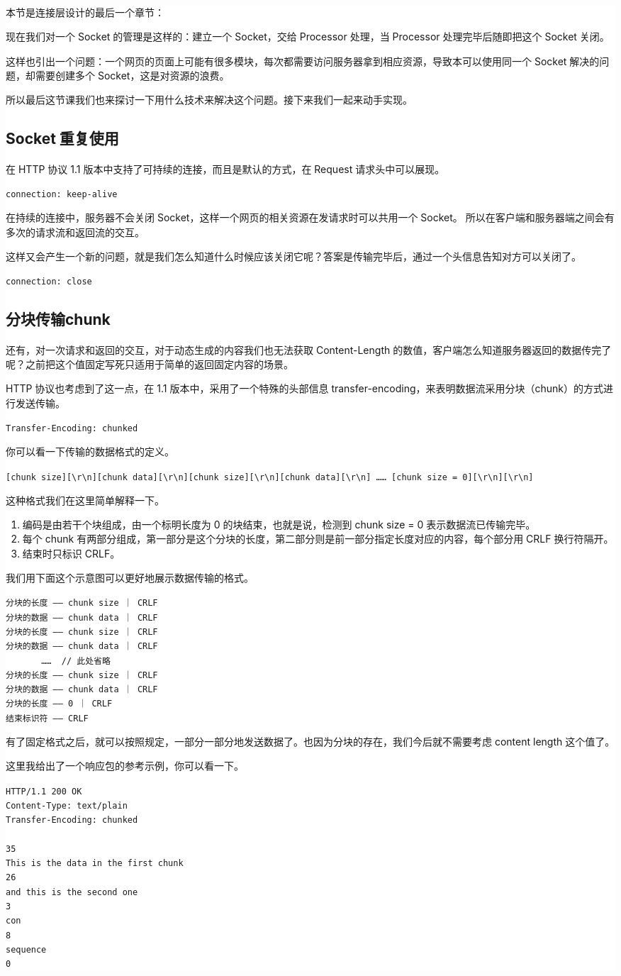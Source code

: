 本节是连接层设计的最后一个章节：

现在我们对一个 Socket 的管理是这样的：建立一个 Socket，交给 Processor 处理，当 Processor 处理完毕后随即把这个 Socket 关闭。

这样也引出一个问题：一个网页的页面上可能有很多模块，每次都需要访问服务器拿到相应资源，导致本可以使用同一个 Socket 解决的问题，却需要创建多个 Socket，这是对资源的浪费。

所以最后这节课我们也来探讨一下用什么技术来解决这个问题。接下来我们一起来动手实现。

## Socket 重复使用
在 HTTP 协议 1.1 版本中支持了可持续的连接，而且是默认的方式，在 Request 请求头中可以展现。
```shell
connection: keep-alive
```
在持续的连接中，服务器不会关闭 Socket，这样一个网页的相关资源在发请求时可以共用一个 Socket。 所以在客户端和服务器端之间会有多次的请求流和返回流的交互。

这样又会产生一个新的问题，就是我们怎么知道什么时候应该关闭它呢？答案是传输完毕后，通过一个头信息告知对方可以关闭了。

```shell
connection: close
```

## 分块传输chunk
还有，对一次请求和返回的交互，对于动态生成的内容我们也无法获取 Content-Length 的数值，客户端怎么知道服务器返回的数据传完了呢？之前把这个值固定写死只适用于简单的返回固定内容的场景。

HTTP 协议也考虑到了这一点，在 1.1 版本中，采用了一个特殊的头部信息 transfer-encoding，来表明数据流采用分块（chunk）的方式进行发送传输。
```shell
Transfer-Encoding: chunked
```
你可以看一下传输的数据格式的定义。

```shell
[chunk size][\r\n][chunk data][\r\n][chunk size][\r\n][chunk data][\r\n] …… [chunk size = 0][\r\n][\r\n]
```
这种格式我们在这里简单解释一下。
1. 编码是由若干个块组成，由一个标明长度为 0 的块结束，也就是说，检测到 chunk size = 0 表示数据流已传输完毕。
2. 每个 chunk 有两部分组成，第一部分是这个分块的长度，第二部分则是前一部分指定长度对应的内容，每个部分用 CRLF 换行符隔开。
3. 结束时只标识 CRLF。

我们用下面这个示意图可以更好地展示数据传输的格式。
```shell
分块的长度 —— chunk size ｜ CRLF
分块的数据 —— chunk data ｜ CRLF
分块的长度 —— chunk size ｜ CRLF
分块的数据 —— chunk data ｜ CRLF
       ……  // 此处省略
分块的长度 —— chunk size ｜ CRLF
分块的数据 —— chunk data ｜ CRLF
分块的长度 —— 0 ｜ CRLF
结束标识符 —— CRLF
```
有了固定格式之后，就可以按照规定，一部分一部分地发送数据了。也因为分块的存在，我们今后就不需要考虑 content length 这个值了。

这里我给出了一个响应包的参考示例，你可以看一下。

```shell
HTTP/1.1 200 OK
Content-Type: text/plain
Transfer-Encoding: chunked

35
This is the data in the first chunk
26
and this is the second one
3
con
8
sequence
0
```